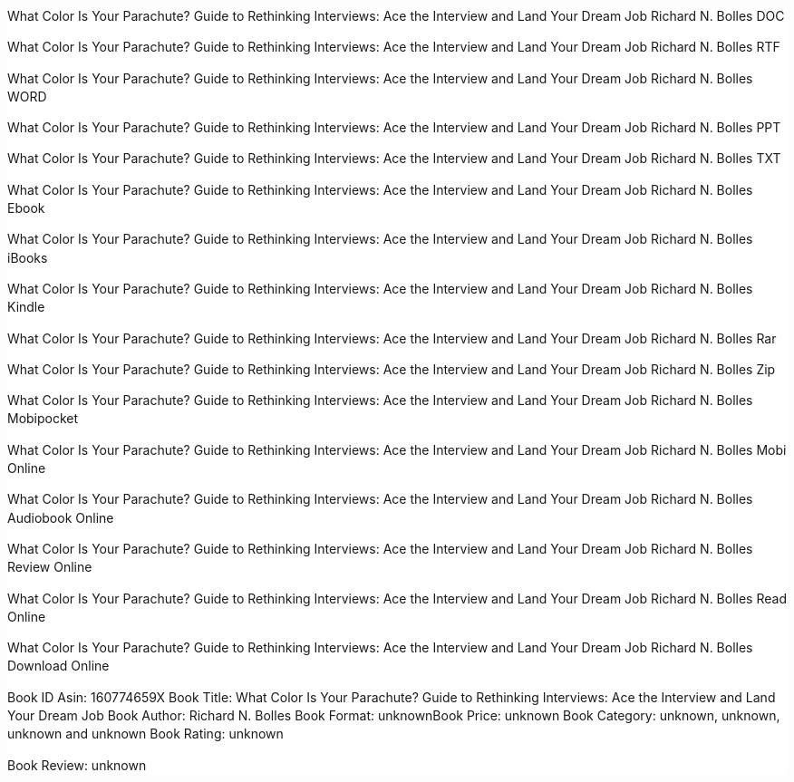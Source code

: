 What Color Is Your Parachute? Guide to Rethinking Interviews: Ace the Interview and Land Your Dream Job Richard N. Bolles DOC

What Color Is Your Parachute? Guide to Rethinking Interviews: Ace the Interview and Land Your Dream Job Richard N. Bolles RTF

What Color Is Your Parachute? Guide to Rethinking Interviews: Ace the Interview and Land Your Dream Job Richard N. Bolles WORD

What Color Is Your Parachute? Guide to Rethinking Interviews: Ace the Interview and Land Your Dream Job Richard N. Bolles PPT

What Color Is Your Parachute? Guide to Rethinking Interviews: Ace the Interview and Land Your Dream Job Richard N. Bolles TXT

What Color Is Your Parachute? Guide to Rethinking Interviews: Ace the Interview and Land Your Dream Job Richard N. Bolles Ebook

What Color Is Your Parachute? Guide to Rethinking Interviews: Ace the Interview and Land Your Dream Job Richard N. Bolles iBooks

What Color Is Your Parachute? Guide to Rethinking Interviews: Ace the Interview and Land Your Dream Job Richard N. Bolles Kindle

What Color Is Your Parachute? Guide to Rethinking Interviews: Ace the Interview and Land Your Dream Job Richard N. Bolles Rar

What Color Is Your Parachute? Guide to Rethinking Interviews: Ace the Interview and Land Your Dream Job Richard N. Bolles Zip

What Color Is Your Parachute? Guide to Rethinking Interviews: Ace the Interview and Land Your Dream Job Richard N. Bolles Mobipocket

What Color Is Your Parachute? Guide to Rethinking Interviews: Ace the Interview and Land Your Dream Job Richard N. Bolles Mobi Online

What Color Is Your Parachute? Guide to Rethinking Interviews: Ace the Interview and Land Your Dream Job Richard N. Bolles Audiobook Online

What Color Is Your Parachute? Guide to Rethinking Interviews: Ace the Interview and Land Your Dream Job Richard N. Bolles Review Online

What Color Is Your Parachute? Guide to Rethinking Interviews: Ace the Interview and Land Your Dream Job Richard N. Bolles Read Online

What Color Is Your Parachute? Guide to Rethinking Interviews: Ace the Interview and Land Your Dream Job Richard N. Bolles Download Online

Book ID Asin: 160774659X
Book Title: What Color Is Your Parachute? Guide to Rethinking Interviews: Ace the Interview and Land Your Dream Job
Book Author: Richard N. Bolles
Book Format: unknownBook Price: unknown
Book Category: unknown, unknown, unknown and unknown
Book Rating: unknown

Book Review: unknown

